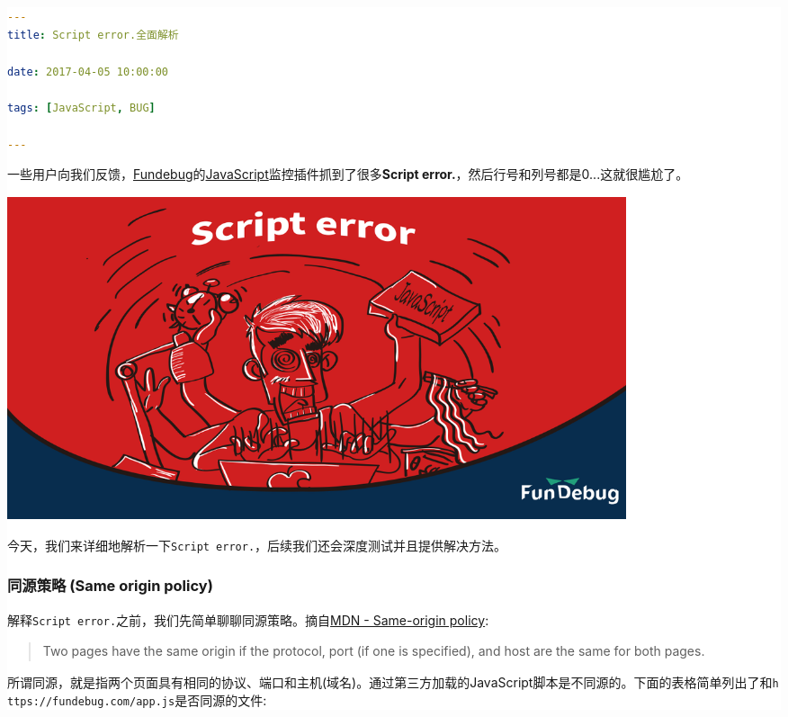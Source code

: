 ```yaml
---
title: Script error.全面解析

date: 2017-04-05 10:00:00

tags: [JavaScript, BUG]

---
```



一些用户向我们反馈，[Fundebug](https://fundebug.com/)的[JavaScript](https://docs.fundebug.com/notifier/javascript/)监控插件抓到了很多**Script error.**，然后行号和列号都是0...这就很尴尬了。



<div style="text-align: left;">
<img style="width:80%;" src="understand-script-error/script-error.png" />
</div>

今天，我们来详细地解析一下`Script error.`，后续我们还会深度测试并且提供解决方法。

### 同源策略 (Same origin policy)

解释`Script error.`之前，我们先简单聊聊同源策略。摘自[MDN - Same-origin policy](https://developer.mozilla.org/en-US/docs/Web/Security/Same-origin_policy):
> Two pages have the same origin if the protocol, port (if one is specified), and host are the same for both pages. 

所谓同源，就是指两个页面具有相同的协议、端口和主机(域名)。通过第三方加载的JavaScript脚本是不同源的。下面的表格简单列出了和`https://fundebug.com/app.js`是否同源的文件:
